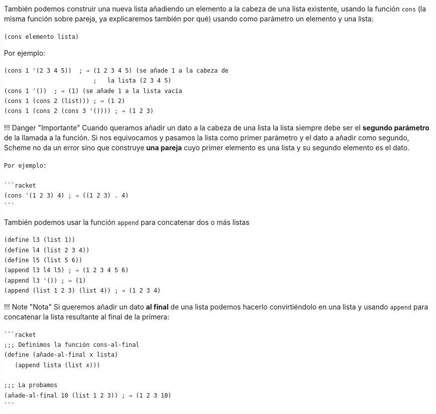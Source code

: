 También podemos construir una nueva lista añadiendo un elemento a la
cabeza de una lista existente, usando la función `cons` (la misma
función sobre pareja, ya explicaremos también por qué) usando como
parámetro un elemento y una lista:

```racket
(cons elemento lista) 
```

Por ejemplo:

```racket
(cons 1 '(2 3 4 5))  ; ⇒ (1 2 3 4 5) (se añade 1 a la cabeza de 
                         ;   la lista (2 3 4 5)
(cons 1 '())  ; ⇒ (1) (se añade 1 a la lista vacía
(cons 1 (cons 2 (list))) ; ⇒ (1 2) 
(cons 1 (cons 2 (cons 3 '()))) ; ⇒ (1 2 3)
```

!!! Danger "Importante"
    Cuando queramos añadir un dato a la cabeza de una lista la
    lista siempre debe ser el **segundo parámetro** de la llamada a la
    función. Si nos equivocamos y pasamos la lista como primer
    parámetro y el dato a añadir como segundo, Scheme no da un
    error sino que construye **una pareja** cuyo primer elemento es
    una lista y su segundo elemento es el dato.
    
    Por ejemplo:
    
    ```racket
    (cons '(1 2 3) 4) ; ⇒ ((1 2 3) . 4)
    ```


También podemos usar la función `append` para concatenar dos o más listas

```racket
(define l3 (list 1))
(define l4 (list 2 3 4))
(define l5 (list 5 6))
(append l3 l4 l5) ; ⇒ (1 2 3 4 5 6)
(append l3 '()) ; ⇒ (1)
(append (list 1 2 3) (list 4)) ; ⇒ (1 2 3 4)
```

!!! Note "Nota"
    Si queremos añadir un dato **al final** de una lista podemos
    hacerlo convirtiéndolo en una lista y usando `append` para
    concatenar la lista resultante al final de la primera:
    
    ```racket
    ;;; Definimos la función cons-al-final
    (define (añade-al-final x lista)
       (append lista (list x)))
    
    ;;; La probamos
    (añade-al-final 10 (list 1 2 3)) ; ⇒ (1 2 3 10)
    ```
